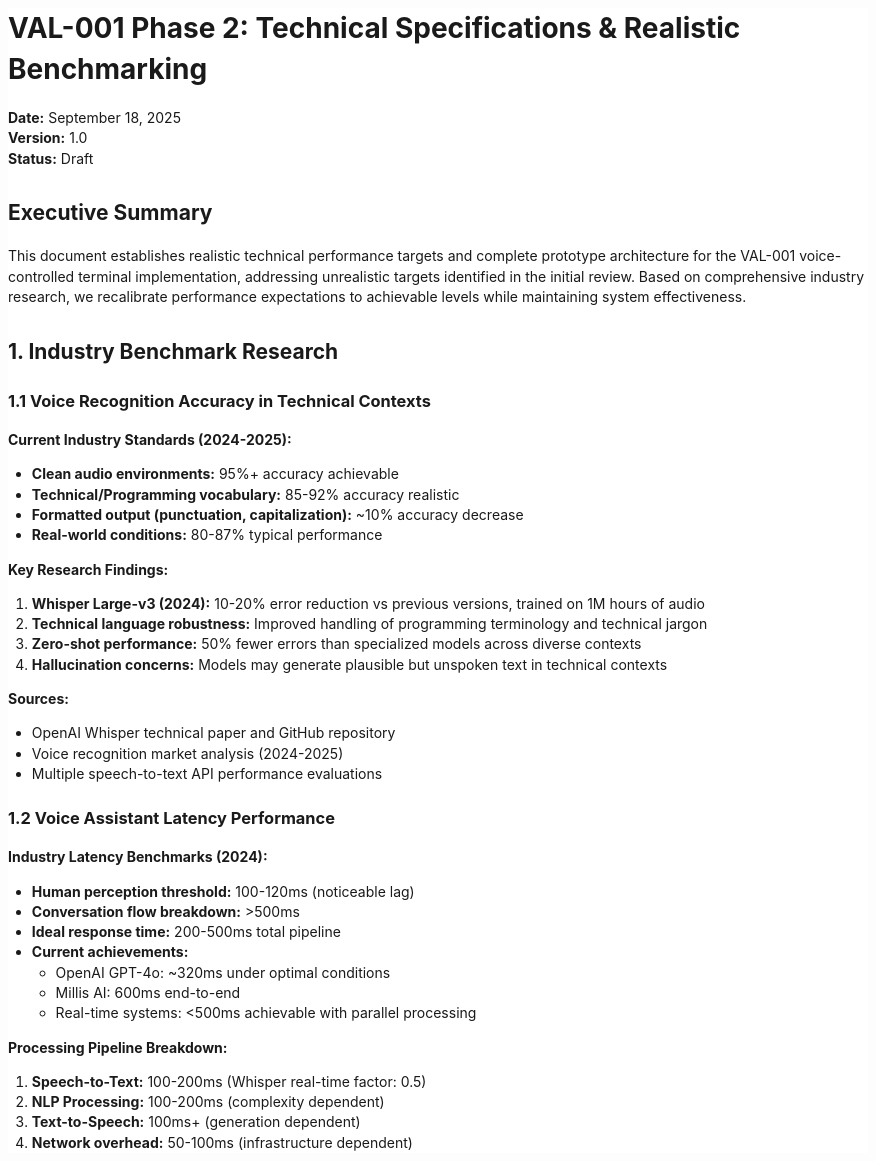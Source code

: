 # VAL-001 Phase 2: Technical Specifications & Realistic Benchmarking

**Date:** September 18, 2025  
**Version:** 1.0  
**Status:** Draft  

## Executive Summary

This document establishes realistic technical performance targets and complete prototype architecture for the VAL-001 voice-controlled terminal implementation, addressing unrealistic targets identified in the initial review. Based on comprehensive industry research, we recalibrate performance expectations to achievable levels while maintaining system effectiveness.

## 1. Industry Benchmark Research

### 1.1 Voice Recognition Accuracy in Technical Contexts

**Current Industry Standards (2024-2025):**
- **Clean audio environments:** 95%+ accuracy achievable
- **Technical/Programming vocabulary:** 85-92% accuracy realistic
- **Formatted output (punctuation, capitalization):** ~10% accuracy decrease
- **Real-world conditions:** 80-87% typical performance

**Key Research Findings:**
1. **Whisper Large-v3 (2024):** 10-20% error reduction vs previous versions, trained on 1M hours of audio
2. **Technical language robustness:** Improved handling of programming terminology and technical jargon
3. **Zero-shot performance:** 50% fewer errors than specialized models across diverse contexts
4. **Hallucination concerns:** Models may generate plausible but unspoken text in technical contexts

**Sources:**
- OpenAI Whisper technical paper and GitHub repository
- Voice recognition market analysis (2024-2025)
- Multiple speech-to-text API performance evaluations

### 1.2 Voice Assistant Latency Performance

**Industry Latency Benchmarks (2024):**
- **Human perception threshold:** 100-120ms (noticeable lag)
- **Conversation flow breakdown:** >500ms
- **Ideal response time:** 200-500ms total pipeline
- **Current achievements:** 
  - OpenAI GPT-4o: ~320ms under optimal conditions
  - Millis AI: 600ms end-to-end
  - Real-time systems: <500ms achievable with parallel processing

**Processing Pipeline Breakdown:**
1. **Speech-to-Text:** 100-200ms (Whisper real-time factor: 0.5)
2. **NLP Processing:** 100-200ms (complexity dependent)
3. **Text-to-Speech:** 100ms+ (generation dependent)
4. **Network overhead:** 50-100ms (infrastructure dependent)
